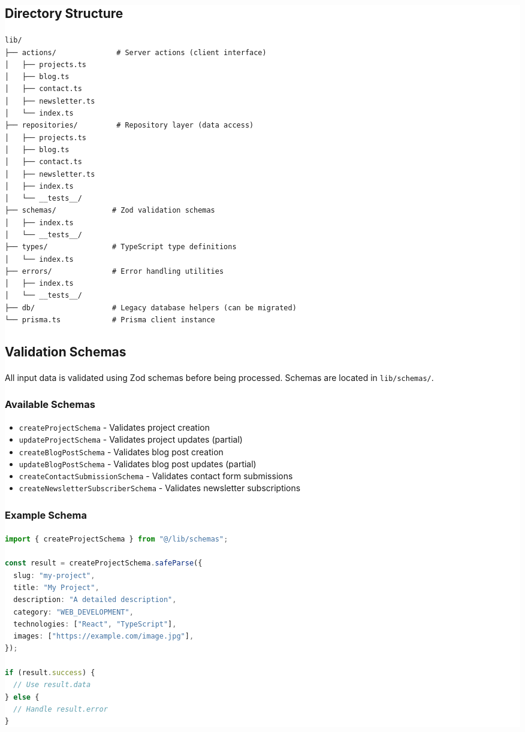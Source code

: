 ## Directory Structure

```
lib/
├── actions/              # Server actions (client interface)
│   ├── projects.ts
│   ├── blog.ts
│   ├── contact.ts
│   ├── newsletter.ts
│   └── index.ts
├── repositories/         # Repository layer (data access)
│   ├── projects.ts
│   ├── blog.ts
│   ├── contact.ts
│   ├── newsletter.ts
│   ├── index.ts
│   └── __tests__/
├── schemas/             # Zod validation schemas
│   ├── index.ts
│   └── __tests__/
├── types/               # TypeScript type definitions
│   └── index.ts
├── errors/              # Error handling utilities
│   ├── index.ts
│   └── __tests__/
├── db/                  # Legacy database helpers (can be migrated)
└── prisma.ts            # Prisma client instance
```

## Validation Schemas

All input data is validated using Zod schemas before being processed. Schemas are located in `lib/schemas/`.

### Available Schemas

- `createProjectSchema` - Validates project creation
- `updateProjectSchema` - Validates project updates (partial)
- `createBlogPostSchema` - Validates blog post creation
- `updateBlogPostSchema` - Validates blog post updates (partial)
- `createContactSubmissionSchema` - Validates contact form submissions
- `createNewsletterSubscriberSchema` - Validates newsletter subscriptions

### Example Schema

```typescript
import { createProjectSchema } from "@/lib/schemas";

const result = createProjectSchema.safeParse({
  slug: "my-project",
  title: "My Project",
  description: "A detailed description",
  category: "WEB_DEVELOPMENT",
  technologies: ["React", "TypeScript"],
  images: ["https://example.com/image.jpg"],
});

if (result.success) {
  // Use result.data
} else {
  // Handle result.error
}
```

